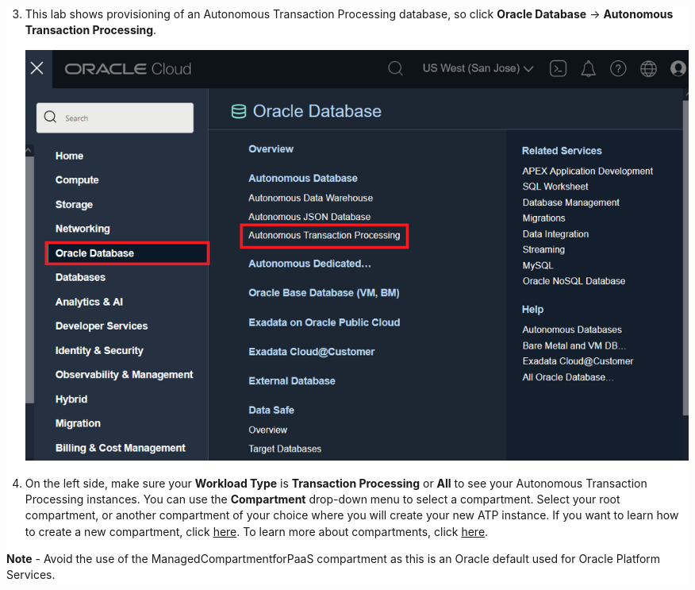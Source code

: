 3. This lab shows provisioning of an Autonomous Transaction Processing database, so click **Oracle Database** -> **Autonomous Transaction Processing**.

    ![Select Autonomous Transaction Processing from menu](./images/select-atp.png)

4. On the left side, make sure your **Workload Type** is **Transaction Processing** or **All** to see your Autonomous Transaction Processing instances. You can use the **Compartment** drop-down menu to select a compartment. Select your root compartment, or another compartment of your choice where you will create your new ATP instance. If you want to learn how to create a new compartment, click [here](https://docs.cloud.oracle.com/iaas/Content/Identity/Tasks/managingcompartments.htm#Working). To learn more about compartments, click [here](https://docs.cloud.oracle.com/en-us/iaas/Content/GSG/Concepts/settinguptenancy.htm#Setting_Up_Your_Tenancy).

 **Note** - Avoid the use of the ManagedCompartmentforPaaS compartment as this is an Oracle default used for Oracle Platform Services.
